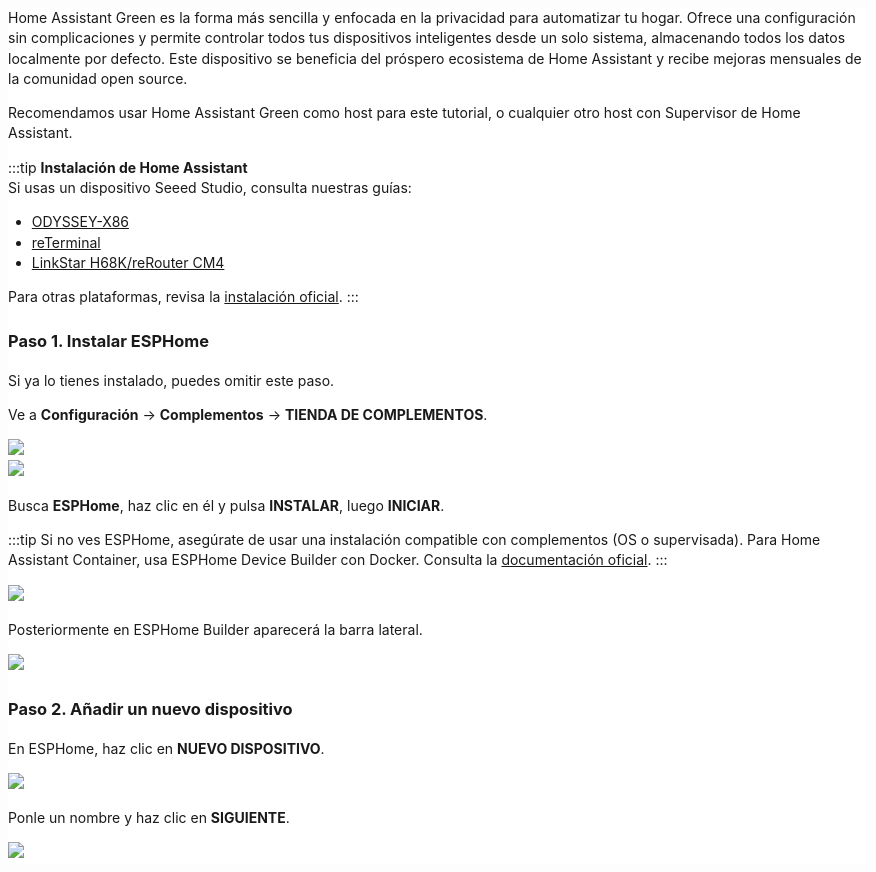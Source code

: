 </div>

Home Assistant Green es la forma más sencilla y enfocada en la privacidad para automatizar tu hogar. Ofrece una configuración sin complicaciones y permite controlar todos tus dispositivos inteligentes desde un solo sistema, almacenando todos los datos localmente por defecto. Este dispositivo se beneficia del próspero ecosistema de Home Assistant y recibe mejoras mensuales de la comunidad open source.

Recomendamos usar Home Assistant Green como host para este tutorial, o cualquier otro host con Supervisor de Home Assistant.

:::tip
**Instalación de Home Assistant**  
Si usas un dispositivo Seeed Studio, consulta nuestras guías:  
- [ODYSSEY-X86](https://wiki.seeedstudio.com/ODYSSEY-X86-Home-Assistant/)  
- [reTerminal](https://wiki.seeedstudio.com/reTerminal_Home_Assistant/)  
- [LinkStar H68K/reRouter CM4](https://wiki.seeedstudio.com/h68k-ha-esphome/)  

Para otras plataformas, revisa la [instalación oficial](https://www.home-assistant.io/installation/).
:::

### Paso 1. Instalar ESPHome

Si ya lo tienes instalado, puedes omitir este paso.

Ve a **Configuración** → **Complementos** → **TIENDA DE COMPLEMENTOS**.

<div style={{textAlign:'center'}}><img src="https://files.seeedstudio.com/wiki/xiao_075inch_epaper_panel/01.png" style={{width:800, height:'auto'}}/></div>

<div style={{textAlign:'center'}}><img src="https://files.seeedstudio.com/wiki/xiao_075inch_epaper_panel/02.png" style={{width:800, height:'auto'}}/></div>

Busca **ESPHome**, haz clic en él y pulsa **INSTALAR**, luego **INICIAR**.

:::tip
Si no ves ESPHome, asegúrate de usar una instalación compatible con complementos (OS o supervisada). Para Home Assistant Container, usa ESPHome Device Builder con Docker. Consulta la [documentación oficial](https://esphome.io/guides/getting_started_hassio).
:::

<div style={{textAlign:'center'}}><img src="https://files.seeedstudio.com/wiki/xiao_075inch_epaper_panel/03.png" style={{width:800, height:'auto'}}/></div>

Posteriormente en ESPHome Builder aparecerá la barra lateral.

<div style={{textAlign:'center'}}><img src="https://files.seeedstudio.com/wiki/xiao_075inch_epaper_panel/04.png" style={{width:800, height:'auto'}}/></div>

### Paso 2. Añadir un nuevo dispositivo

En ESPHome, haz clic en **NUEVO DISPOSITIVO**.

<div style={{textAlign:'center'}}><img src="https://files.seeedstudio.com/wiki/xiao_075inch_epaper_panel/06.png" style={{width:800, height:'auto'}}/></div>

Ponle un nombre y haz clic en **SIGUIENTE**.

<div style={{textAlign:'center'}}><img src="https://files.seeedstudio.com/wiki/xiao_075inch_epaper_panel/1.png" style={{width:800, height:'auto'}}/></div>
